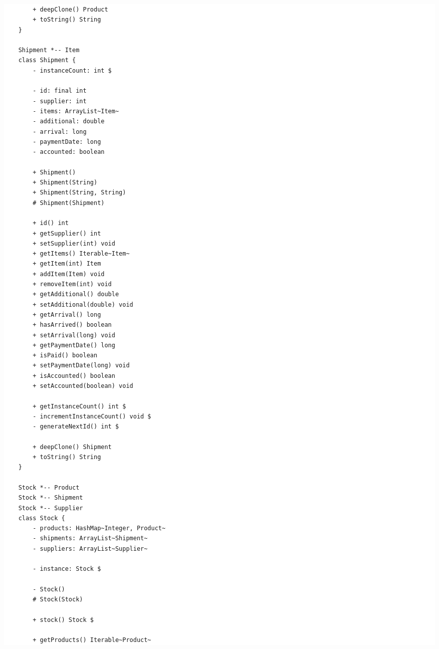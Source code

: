 ```
        + deepClone() Product
        + toString() String
    }

    Shipment *-- Item
    class Shipment {
        - instanceCount: int $
        
        - id: final int
        - supplier: int
        - items: ArrayList~Item~
        - additional: double
        - arrival: long
        - paymentDate: long
        - accounted: boolean

        + Shipment()
        + Shipment(String)
        + Shipment(String, String)
        # Shipment(Shipment)

        + id() int
        + getSupplier() int
        + setSupplier(int) void
        + getItems() Iterable~Item~
        + getItem(int) Item
        + addItem(Item) void
        + removeItem(int) void
        + getAdditional() double
        + setAdditional(double) void
        + getArrival() long
        + hasArrived() boolean
        + setArrival(long) void
        + getPaymentDate() long
        + isPaid() boolean
        + setPaymentDate(long) void
        + isAccounted() boolean
        + setAccounted(boolean) void

        + getInstanceCount() int $
        - incrementInstanceCount() void $
        - generateNextId() int $

        + deepClone() Shipment
        + toString() String
    }

    Stock *-- Product
    Stock *-- Shipment
    Stock *-- Supplier
    class Stock {
        - products: HashMap~Integer, Product~
        - shipments: ArrayList~Shipment~
        - suppliers: ArrayList~Supplier~

        - instance: Stock $

        - Stock()
        # Stock(Stock)

        + stock() Stock $

        + getProducts() Iterable~Product~
```